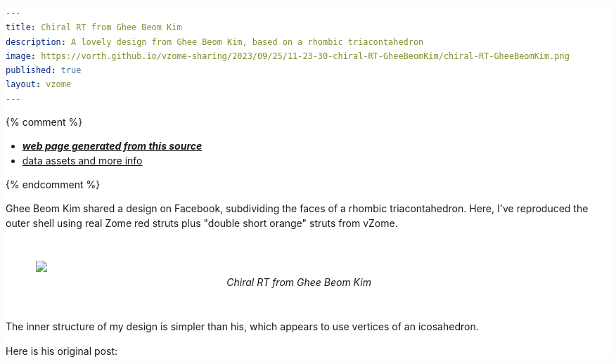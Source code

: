 ```yaml
---
title: Chiral RT from Ghee Beom Kim
description: A lovely design from Ghee Beom Kim, based on a rhombic triacontahedron
image: https://vorth.github.io/vzome-sharing/2023/09/25/11-23-30-chiral-RT-GheeBeomKim/chiral-RT-GheeBeomKim.png
published: true
layout: vzome
---
```


{% comment %}
 - [***web page generated from this source***](<https://vorth.github.io/vzome-sharing/2023/09/25/chiral-RT-GheeBeomKim-11-23-30.html>)
 - [data assets and more info](<https://github.com/vorth/vzome-sharing/tree/main/2023/09/25/11-23-30-chiral-RT-GheeBeomKim/>)
 
{% endcomment %}

Ghee Beom Kim shared a design on Facebook, subdividing the faces of a rhombic triacontahedron.
Here, I've reproduced the outer shell using real Zome red struts plus "double short orange" struts from vZome.

<figure style="width: 87%; margin: 5%">
  <vzome-viewer style="width: 100%; height: 60vh"
       src="https://vorth.github.io/vzome-sharing/2023/09/25/11-23-30-chiral-RT-GheeBeomKim/chiral-RT-GheeBeomKim.vZome" >
    <img  style="width: 100%"
       src="https://vorth.github.io/vzome-sharing/2023/09/25/11-23-30-chiral-RT-GheeBeomKim/chiral-RT-GheeBeomKim.png" >
  </vzome-viewer>
  <figcaption style="text-align: center; font-style: italic;">
    Chiral RT from Ghee Beom Kim
  </figcaption>
</figure>

The inner structure of my design is simpler than his, which appears to use vertices of an icosahedron.

Here is his original post:
<iframe src="https://www.facebook.com/plugins/post.php?href=https%3A%2F%2Fwww.facebook.com%2Fghee.b.kim%2Fposts%2Fpfbid02Z82EKh65UNUrJU7yBDf1ss6JoMFeLDBawBH8EQeYLw7zQwiJHPQ5Y1LTtUJYG2aZl&show_text=false&width=500" width="500" height="498" style="border:none;overflow:hidden" scrolling="no" frameborder="0" allowfullscreen="true" allow="autoplay; clipboard-write; encrypted-media; picture-in-picture; web-share"></iframe>
